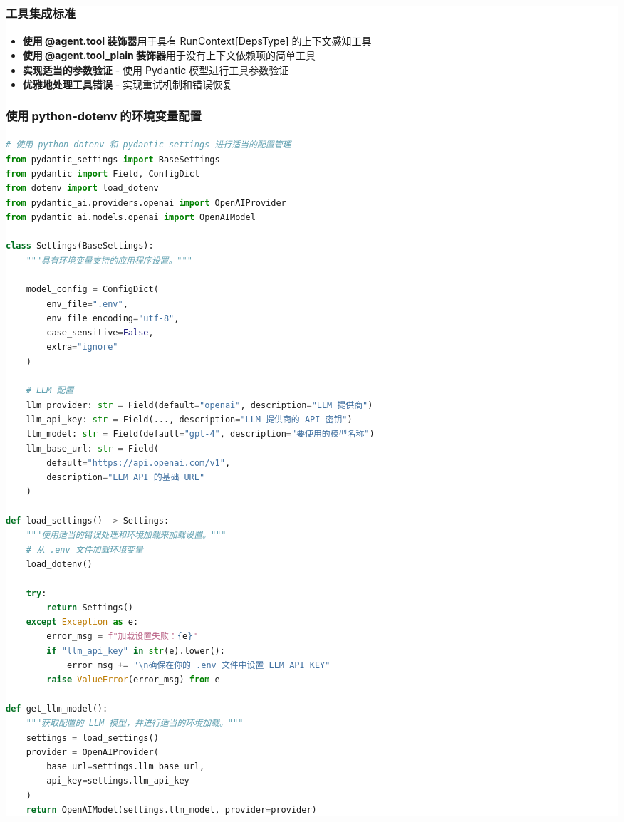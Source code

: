 ### 工具集成标准
- **使用 @agent.tool 装饰器**用于具有 RunContext[DepsType] 的上下文感知工具
- **使用 @agent.tool_plain 装饰器**用于没有上下文依赖项的简单工具
- **实现适当的参数验证** - 使用 Pydantic 模型进行工具参数验证
- **优雅地处理工具错误** - 实现重试机制和错误恢复

### 使用 python-dotenv 的环境变量配置
```python
# 使用 python-dotenv 和 pydantic-settings 进行适当的配置管理
from pydantic_settings import BaseSettings
from pydantic import Field, ConfigDict
from dotenv import load_dotenv
from pydantic_ai.providers.openai import OpenAIProvider
from pydantic_ai.models.openai import OpenAIModel

class Settings(BaseSettings):
    """具有环境变量支持的应用程序设置。"""

    model_config = ConfigDict(
        env_file=".env",
        env_file_encoding="utf-8",
        case_sensitive=False,
        extra="ignore"
    )

    # LLM 配置
    llm_provider: str = Field(default="openai", description="LLM 提供商")
    llm_api_key: str = Field(..., description="LLM 提供商的 API 密钥")
    llm_model: str = Field(default="gpt-4", description="要使用的模型名称")
    llm_base_url: str = Field(
        default="https://api.openai.com/v1",
        description="LLM API 的基础 URL"
    )

def load_settings() -> Settings:
    """使用适当的错误处理和环境加载来加载设置。"""
    # 从 .env 文件加载环境变量
    load_dotenv()

    try:
        return Settings()
    except Exception as e:
        error_msg = f"加载设置失败：{e}"
        if "llm_api_key" in str(e).lower():
            error_msg += "\n确保在你的 .env 文件中设置 LLM_API_KEY"
        raise ValueError(error_msg) from e

def get_llm_model():
    """获取配置的 LLM 模型，并进行适当的环境加载。"""
    settings = load_settings()
    provider = OpenAIProvider(
        base_url=settings.llm_base_url,
        api_key=settings.llm_api_key
    )
    return OpenAIModel(settings.llm_model, provider=provider)
```
